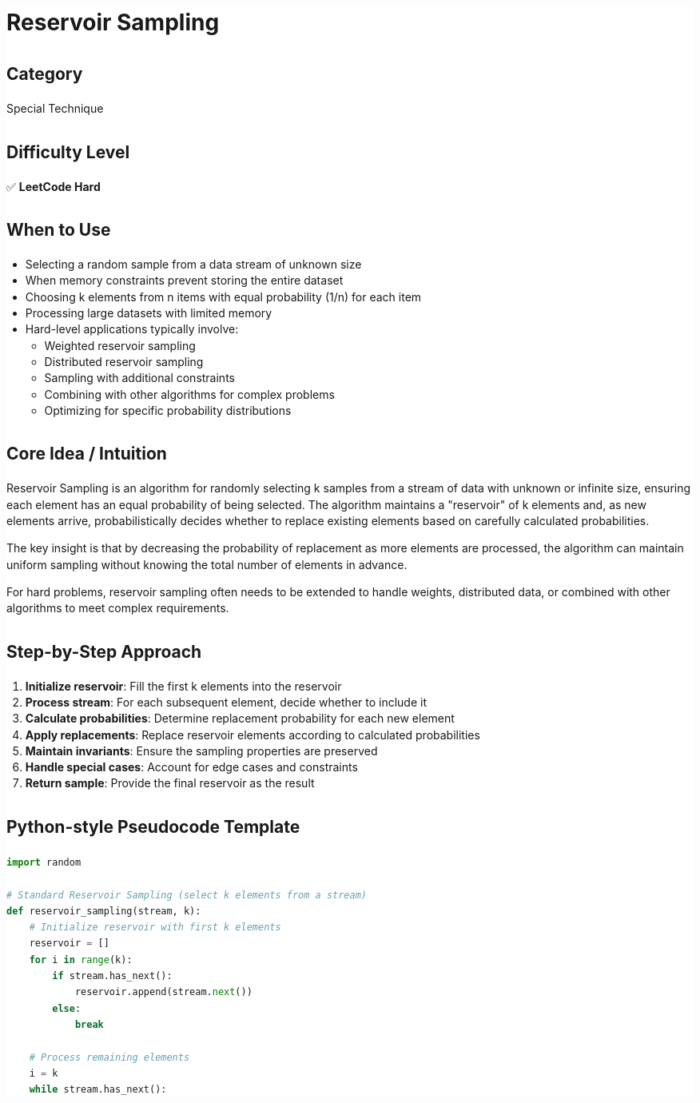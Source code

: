 # Reservoir Sampling

## Category
Special Technique

## Difficulty Level
✅ **LeetCode Hard**

## When to Use
- Selecting a random sample from a data stream of unknown size
- When memory constraints prevent storing the entire dataset
- Choosing k elements from n items with equal probability (1/n) for each item
- Processing large datasets with limited memory
- Hard-level applications typically involve:
  - Weighted reservoir sampling
  - Distributed reservoir sampling
  - Sampling with additional constraints
  - Combining with other algorithms for complex problems
  - Optimizing for specific probability distributions

## Core Idea / Intuition
Reservoir Sampling is an algorithm for randomly selecting k samples from a stream of data with unknown or infinite size, ensuring each element has an equal probability of being selected. The algorithm maintains a "reservoir" of k elements and, as new elements arrive, probabilistically decides whether to replace existing elements based on carefully calculated probabilities.

The key insight is that by decreasing the probability of replacement as more elements are processed, the algorithm can maintain uniform sampling without knowing the total number of elements in advance.

For hard problems, reservoir sampling often needs to be extended to handle weights, distributed data, or combined with other algorithms to meet complex requirements.

## Step-by-Step Approach
1. **Initialize reservoir**: Fill the first k elements into the reservoir
2. **Process stream**: For each subsequent element, decide whether to include it
3. **Calculate probabilities**: Determine replacement probability for each new element
4. **Apply replacements**: Replace reservoir elements according to calculated probabilities
5. **Maintain invariants**: Ensure the sampling properties are preserved
6. **Handle special cases**: Account for edge cases and constraints
7. **Return sample**: Provide the final reservoir as the result

## Python-style Pseudocode Template
```python
import random

# Standard Reservoir Sampling (select k elements from a stream)
def reservoir_sampling(stream, k):
    # Initialize reservoir with first k elements
    reservoir = []
    for i in range(k):
        if stream.has_next():
            reservoir.append(stream.next())
        else:
            break
    
    # Process remaining elements
    i = k
    while stream.has_next():
```